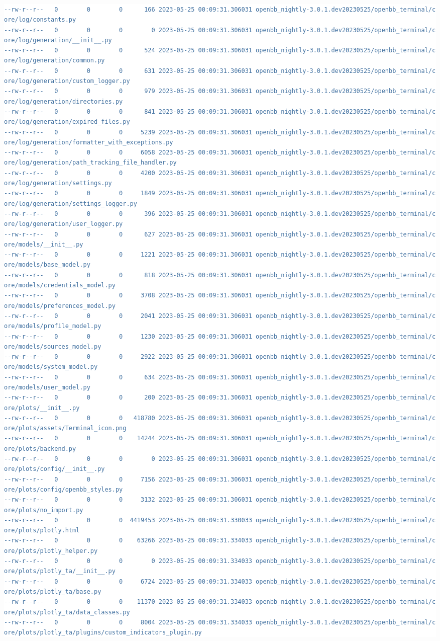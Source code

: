 ```diff
--rw-r--r--   0        0        0      166 2023-05-25 00:09:31.306031 openbb_nightly-3.0.1.dev20230525/openbb_terminal/core/log/constants.py
--rw-r--r--   0        0        0        0 2023-05-25 00:09:31.306031 openbb_nightly-3.0.1.dev20230525/openbb_terminal/core/log/generation/__init__.py
--rw-r--r--   0        0        0      524 2023-05-25 00:09:31.306031 openbb_nightly-3.0.1.dev20230525/openbb_terminal/core/log/generation/common.py
--rw-r--r--   0        0        0      631 2023-05-25 00:09:31.306031 openbb_nightly-3.0.1.dev20230525/openbb_terminal/core/log/generation/custom_logger.py
--rw-r--r--   0        0        0      979 2023-05-25 00:09:31.306031 openbb_nightly-3.0.1.dev20230525/openbb_terminal/core/log/generation/directories.py
--rw-r--r--   0        0        0      841 2023-05-25 00:09:31.306031 openbb_nightly-3.0.1.dev20230525/openbb_terminal/core/log/generation/expired_files.py
--rw-r--r--   0        0        0     5239 2023-05-25 00:09:31.306031 openbb_nightly-3.0.1.dev20230525/openbb_terminal/core/log/generation/formatter_with_exceptions.py
--rw-r--r--   0        0        0     6058 2023-05-25 00:09:31.306031 openbb_nightly-3.0.1.dev20230525/openbb_terminal/core/log/generation/path_tracking_file_handler.py
--rw-r--r--   0        0        0     4200 2023-05-25 00:09:31.306031 openbb_nightly-3.0.1.dev20230525/openbb_terminal/core/log/generation/settings.py
--rw-r--r--   0        0        0     1849 2023-05-25 00:09:31.306031 openbb_nightly-3.0.1.dev20230525/openbb_terminal/core/log/generation/settings_logger.py
--rw-r--r--   0        0        0      396 2023-05-25 00:09:31.306031 openbb_nightly-3.0.1.dev20230525/openbb_terminal/core/log/generation/user_logger.py
--rw-r--r--   0        0        0      627 2023-05-25 00:09:31.306031 openbb_nightly-3.0.1.dev20230525/openbb_terminal/core/models/__init__.py
--rw-r--r--   0        0        0     1221 2023-05-25 00:09:31.306031 openbb_nightly-3.0.1.dev20230525/openbb_terminal/core/models/base_model.py
--rw-r--r--   0        0        0      818 2023-05-25 00:09:31.306031 openbb_nightly-3.0.1.dev20230525/openbb_terminal/core/models/credentials_model.py
--rw-r--r--   0        0        0     3708 2023-05-25 00:09:31.306031 openbb_nightly-3.0.1.dev20230525/openbb_terminal/core/models/preferences_model.py
--rw-r--r--   0        0        0     2041 2023-05-25 00:09:31.306031 openbb_nightly-3.0.1.dev20230525/openbb_terminal/core/models/profile_model.py
--rw-r--r--   0        0        0     1230 2023-05-25 00:09:31.306031 openbb_nightly-3.0.1.dev20230525/openbb_terminal/core/models/sources_model.py
--rw-r--r--   0        0        0     2922 2023-05-25 00:09:31.306031 openbb_nightly-3.0.1.dev20230525/openbb_terminal/core/models/system_model.py
--rw-r--r--   0        0        0      634 2023-05-25 00:09:31.306031 openbb_nightly-3.0.1.dev20230525/openbb_terminal/core/models/user_model.py
--rw-r--r--   0        0        0      200 2023-05-25 00:09:31.306031 openbb_nightly-3.0.1.dev20230525/openbb_terminal/core/plots/__init__.py
--rw-r--r--   0        0        0   418780 2023-05-25 00:09:31.306031 openbb_nightly-3.0.1.dev20230525/openbb_terminal/core/plots/assets/Terminal_icon.png
--rw-r--r--   0        0        0    14244 2023-05-25 00:09:31.306031 openbb_nightly-3.0.1.dev20230525/openbb_terminal/core/plots/backend.py
--rw-r--r--   0        0        0        0 2023-05-25 00:09:31.306031 openbb_nightly-3.0.1.dev20230525/openbb_terminal/core/plots/config/__init__.py
--rw-r--r--   0        0        0     7156 2023-05-25 00:09:31.306031 openbb_nightly-3.0.1.dev20230525/openbb_terminal/core/plots/config/openbb_styles.py
--rw-r--r--   0        0        0     3132 2023-05-25 00:09:31.306031 openbb_nightly-3.0.1.dev20230525/openbb_terminal/core/plots/no_import.py
--rw-r--r--   0        0        0  4419453 2023-05-25 00:09:31.330033 openbb_nightly-3.0.1.dev20230525/openbb_terminal/core/plots/plotly.html
--rw-r--r--   0        0        0    63266 2023-05-25 00:09:31.334033 openbb_nightly-3.0.1.dev20230525/openbb_terminal/core/plots/plotly_helper.py
--rw-r--r--   0        0        0        0 2023-05-25 00:09:31.334033 openbb_nightly-3.0.1.dev20230525/openbb_terminal/core/plots/plotly_ta/__init__.py
--rw-r--r--   0        0        0     6724 2023-05-25 00:09:31.334033 openbb_nightly-3.0.1.dev20230525/openbb_terminal/core/plots/plotly_ta/base.py
--rw-r--r--   0        0        0    11370 2023-05-25 00:09:31.334033 openbb_nightly-3.0.1.dev20230525/openbb_terminal/core/plots/plotly_ta/data_classes.py
--rw-r--r--   0        0        0     8004 2023-05-25 00:09:31.334033 openbb_nightly-3.0.1.dev20230525/openbb_terminal/core/plots/plotly_ta/plugins/custom_indicators_plugin.py
```
